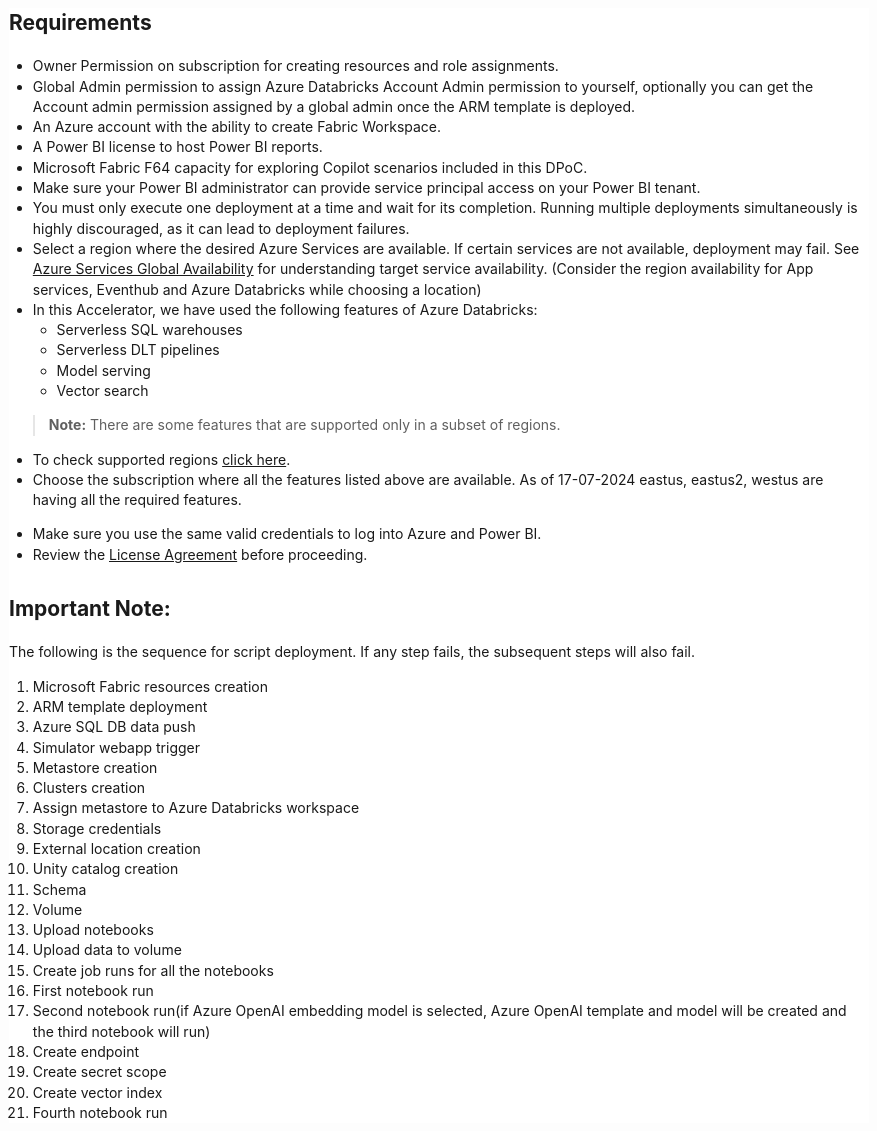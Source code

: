 ## Requirements

* Owner Permission on subscription for creating resources and role assignments.
* Global Admin permission to assign Azure Databricks Account Admin permission to yourself, optionally you can get the Account admin permission assigned by a global admin once the ARM template is deployed.
* An Azure account with the ability to create Fabric Workspace.
* A Power BI license to host Power BI reports.
* Microsoft Fabric F64 capacity for exploring Copilot scenarios included in this DPoC. 
* Make sure your Power BI administrator can provide service principal access on your Power BI tenant.
* You must only execute one deployment at a time and wait for its completion. Running multiple deployments simultaneously is highly discouraged, as it can lead to deployment failures.
* Select a region where the desired Azure Services are available. If certain services are not available, deployment may fail. See [Azure Services Global Availability](https://azure.microsoft.com/en-us/global-infrastructure/services/?products=all) for understanding target service availability. (Consider the region availability for App services, Eventhub and Azure Databricks while choosing a location)
* In this Accelerator, we have used the following features of Azure Databricks:
     - Serverless SQL warehouses
	 - Serverless DLT pipelines
	 - Model serving
	 - Vector search

> **Note:** There are some features that are supported only in a subset of regions.
- To check supported regions [click here](https://learn.microsoft.com/en-us/azure/databricks/resources/supported-regions). 
- Choose the subscription where all the features listed above are available. As of 17-07-2024 eastus, eastus2, westus are having all the required features.

* Make sure you use the same valid credentials to log into Azure and Power BI.
* Review the [License Agreement](https://github.com/microsoft/Azure-Analytics-and-AI-Engagement/blob/main/CDP-Retail/license.md) before proceeding.

## Important Note:

The following is the sequence for script deployment. If any step fails, the subsequent steps will also fail.

1. Microsoft Fabric resources creation
2. ARM template deployment
3. Azure SQL DB data push
4. Simulator webapp trigger
5. Metastore creation
6. Clusters creation
7. Assign metastore to Azure Databricks workspace
8. Storage credentials
9. External location creation
10. Unity catalog creation
11. Schema 
12. Volume
13. Upload notebooks
14. Upload data to volume
15. Create job runs for all the notebooks
16. First notebook run
17. Second notebook run(if Azure OpenAI embedding model is selected, Azure OpenAI template and model will be created and the third notebook will run)
18. Create endpoint
19. Create secret scope
20. Create vector index
21. Fourth notebook run
